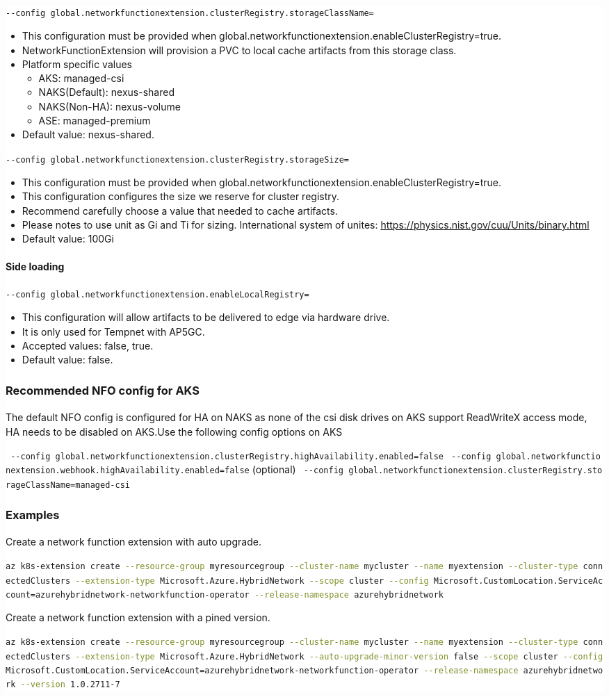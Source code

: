 `--config global.networkfunctionextension.clusterRegistry.storageClassName=`
* This configuration must be provided when global.networkfunctionextension.enableClusterRegistry=true. 
* NetworkFunctionExtension will provision a PVC to local cache artifacts from this storage class.
* Platform specific values
  * AKS: managed-csi
  * NAKS(Default): nexus-shared
  * NAKS(Non-HA): nexus-volume
  * ASE: managed-premium
* Default value: nexus-shared.

`--config global.networkfunctionextension.clusterRegistry.storageSize=`
* This configuration must be provided when global.networkfunctionextension.enableClusterRegistry=true.
* This configuration configures the size we reserve for cluster registry.
* Recommend carefully choose a value that needed to cache artifacts.
* Please notes to use unit as Gi and Ti for sizing. International system of unites: https://physics.nist.gov/cuu/Units/binary.html
* Default value: 100Gi

#### Side loading

`--config global.networkfunctionextension.enableLocalRegistry=`
* This configuration will allow artifacts to be delivered to edge via hardware drive.
* It is only used for Tempnet with AP5GC.
* Accepted values: false, true.
* Default value: false.

### Recommended NFO config for AKS

The default NFO config is configured for HA on NAKS as none of the csi disk drives on AKS support ReadWriteX access mode, HA needs to be disabled on AKS.Use the following config options on AKS

` --config global.networkfunctionextension.clusterRegistry.highAvailability.enabled=false`
` --config global.networkfunctionextension.webhook.highAvailability.enabled=false` (optional)
` --config global.networkfunctionextension.clusterRegistry.storageClassName=managed-csi`

### Examples
Create a network function extension with auto upgrade.
```bash
az k8s-extension create --resource-group myresourcegroup --cluster-name mycluster --name myextension --cluster-type connectedClusters --extension-type Microsoft.Azure.HybridNetwork --scope cluster --config Microsoft.CustomLocation.ServiceAccount=azurehybridnetwork-networkfunction-operator --release-namespace azurehybridnetwork
```

Create a network function extension with a pined version.
```bash
az k8s-extension create --resource-group myresourcegroup --cluster-name mycluster --name myextension --cluster-type connectedClusters --extension-type Microsoft.Azure.HybridNetwork --auto-upgrade-minor-version false --scope cluster --config Microsoft.CustomLocation.ServiceAccount=azurehybridnetwork-networkfunction-operator --release-namespace azurehybridnetwork --version 1.0.2711-7
```
